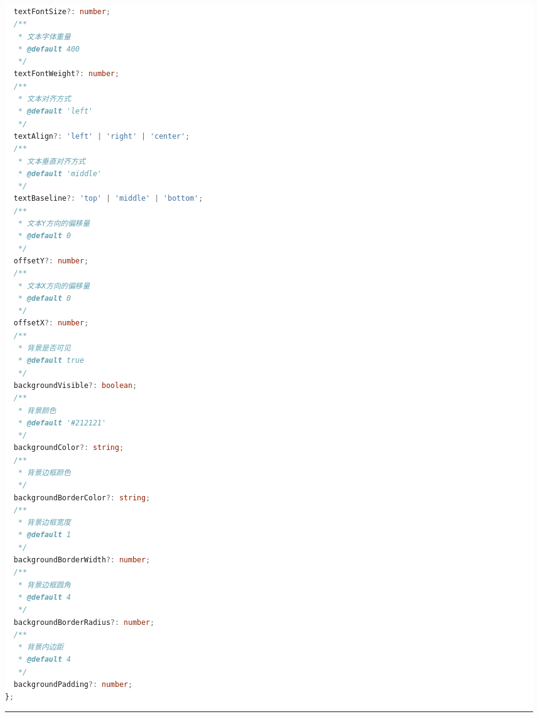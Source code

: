 ```typescript
  textFontSize?: number;
  /**
   * 文本字体重量
   * @default 400
   */
  textFontWeight?: number;
  /**
   * 文本对齐方式
   * @default 'left'
   */
  textAlign?: 'left' | 'right' | 'center';
  /**
   * 文本垂直对齐方式
   * @default 'middle'
   */
  textBaseline?: 'top' | 'middle' | 'bottom';
  /**
   * 文本Y方向的偏移量
   * @default 0
   */
  offsetY?: number;
  /**
   * 文本X方向的偏移量
   * @default 0
   */
  offsetX?: number;
  /**
   * 背景是否可见
   * @default true
   */
  backgroundVisible?: boolean;
  /**
   * 背景颜色
   * @default '#212121'
   */
  backgroundColor?: string;
  /**
   * 背景边框颜色
   */
  backgroundBorderColor?: string;
  /**
   * 背景边框宽度
   * @default 1
   */
  backgroundBorderWidth?: number;
  /**
   * 背景边框圆角
   * @default 4
   */
  backgroundBorderRadius?: number;
  /**
   * 背景内边距
   * @default 4
   */
  backgroundPadding?: number;
};
```

---